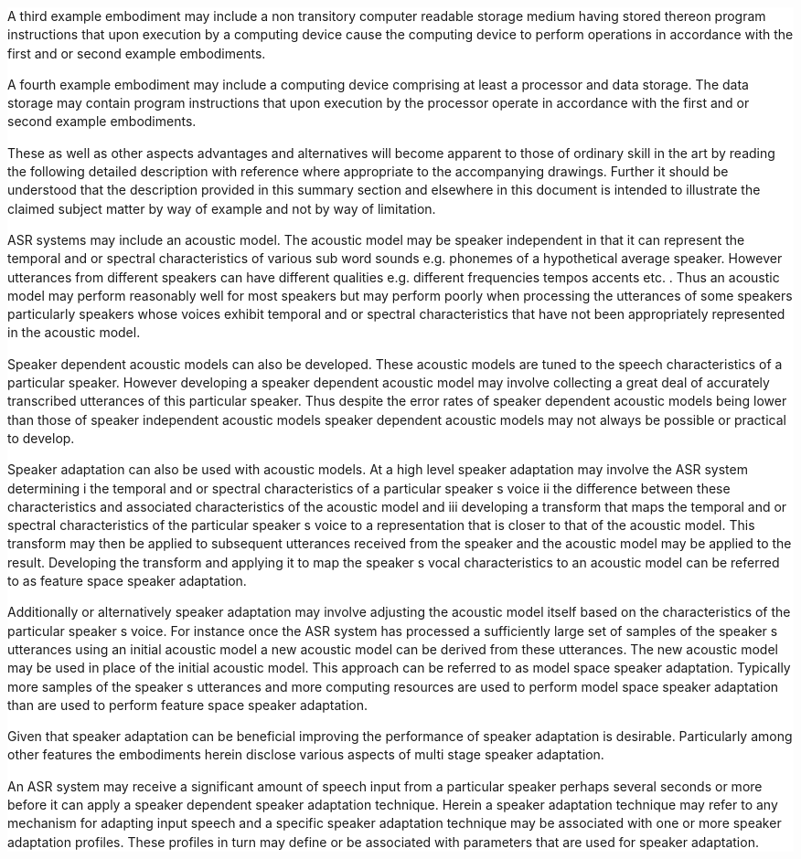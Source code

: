 A third example embodiment may include a non transitory computer readable storage medium having stored thereon program instructions that upon execution by a computing device cause the computing device to perform operations in accordance with the first and or second example embodiments.

A fourth example embodiment may include a computing device comprising at least a processor and data storage. The data storage may contain program instructions that upon execution by the processor operate in accordance with the first and or second example embodiments.

These as well as other aspects advantages and alternatives will become apparent to those of ordinary skill in the art by reading the following detailed description with reference where appropriate to the accompanying drawings. Further it should be understood that the description provided in this summary section and elsewhere in this document is intended to illustrate the claimed subject matter by way of example and not by way of limitation.

ASR systems may include an acoustic model. The acoustic model may be speaker independent in that it can represent the temporal and or spectral characteristics of various sub word sounds e.g. phonemes of a hypothetical average speaker. However utterances from different speakers can have different qualities e.g. different frequencies tempos accents etc. . Thus an acoustic model may perform reasonably well for most speakers but may perform poorly when processing the utterances of some speakers particularly speakers whose voices exhibit temporal and or spectral characteristics that have not been appropriately represented in the acoustic model.

Speaker dependent acoustic models can also be developed. These acoustic models are tuned to the speech characteristics of a particular speaker. However developing a speaker dependent acoustic model may involve collecting a great deal of accurately transcribed utterances of this particular speaker. Thus despite the error rates of speaker dependent acoustic models being lower than those of speaker independent acoustic models speaker dependent acoustic models may not always be possible or practical to develop.

Speaker adaptation can also be used with acoustic models. At a high level speaker adaptation may involve the ASR system determining i the temporal and or spectral characteristics of a particular speaker s voice ii the difference between these characteristics and associated characteristics of the acoustic model and iii developing a transform that maps the temporal and or spectral characteristics of the particular speaker s voice to a representation that is closer to that of the acoustic model. This transform may then be applied to subsequent utterances received from the speaker and the acoustic model may be applied to the result. Developing the transform and applying it to map the speaker s vocal characteristics to an acoustic model can be referred to as feature space speaker adaptation.

Additionally or alternatively speaker adaptation may involve adjusting the acoustic model itself based on the characteristics of the particular speaker s voice. For instance once the ASR system has processed a sufficiently large set of samples of the speaker s utterances using an initial acoustic model a new acoustic model can be derived from these utterances. The new acoustic model may be used in place of the initial acoustic model. This approach can be referred to as model space speaker adaptation. Typically more samples of the speaker s utterances and more computing resources are used to perform model space speaker adaptation than are used to perform feature space speaker adaptation.

Given that speaker adaptation can be beneficial improving the performance of speaker adaptation is desirable. Particularly among other features the embodiments herein disclose various aspects of multi stage speaker adaptation.

An ASR system may receive a significant amount of speech input from a particular speaker perhaps several seconds or more before it can apply a speaker dependent speaker adaptation technique. Herein a speaker adaptation technique may refer to any mechanism for adapting input speech and a specific speaker adaptation technique may be associated with one or more speaker adaptation profiles. These profiles in turn may define or be associated with parameters that are used for speaker adaptation.
